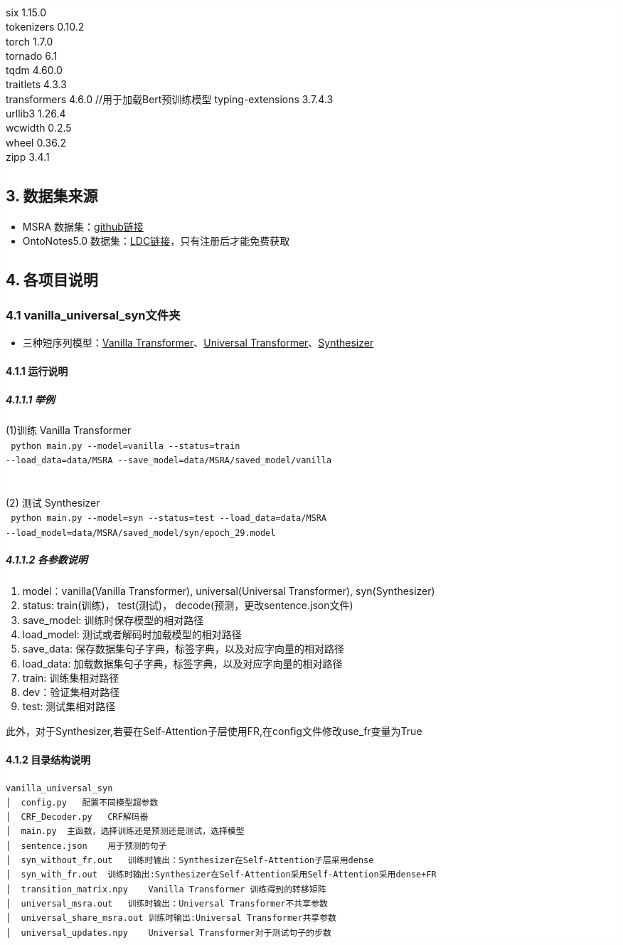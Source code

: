 six                1.15.0  
tokenizers         0.10.2  
torch              1.7.0  
tornado            6.1   
tqdm               4.60.0  
traitlets          4.3.3   
transformers       4.6.0   //用于加载Bert预训练模型
typing-extensions  3.7.4.3  
urllib3            1.26.4  
wcwidth            0.2.5  
wheel              0.36.2  
zipp               3.4.1  
</pre>

## 3. 数据集来源
- MSRA 数据集：[github链接]( https://github.com/InsaneLife/ChineseNLPCorpus/tree/master/NER/MSRA)
- OntoNotes5.0 数据集：[LDC链接](https://catalog.ldc.upenn.edu/LDC2013T19)，只有注册后才能免费获取

## 4. 各项目说明
### 4.1 vanilla_universal_syn文件夹
+ 三种短序列模型：[Vanilla Transformer](https://arxiv.org/abs/1706.03762)、[Universal Transformer](https://arxiv.org/abs/1807.03819)、[Synthesizer](https://arxiv.org/abs/2005.00743)

#### 4.1.1 运行说明
##### 4.1.1.1 举例
(1)训练 Vanilla  Transformer  
<code>
python main.py --model=vanilla --status=train --load_data=data/MSRA --save_model=data/MSRA/saved_model/vanilla  
</code>  
(2) 测试 Synthesizer  
<code>
python main.py --model=syn --status=test --load_data=data/MSRA --load_model=data/MSRA/saved_model/syn/epoch_29.model
</code>

##### 4.1.1.2 各参数说明
1. model：vanilla(Vanilla Transformer), universal(Universal Transformer), syn(Synthesizer)
2. status: train(训练)， test(测试)， decode(预测，更改sentence.json文件)
3. save_model: 训练时保存模型的相对路径
4. load_model: 测试或者解码时加载模型的相对路径
5. save_data: 保存数据集句子字典，标签字典，以及对应字向量的相对路径
6. load_data: 加载数据集句子字典，标签字典，以及对应字向量的相对路径
7. train: 训练集相对路径
8. dev：验证集相对路径
9. test: 测试集相对路径

此外，对于Synthesizer,若要在Self-Attention子层使用FR,在config文件修改use_fr变量为True

#### 4.1.2 目录结构说明
```
vanilla_universal_syn
│  config.py   配置不同模型超参数 
│  CRF_Decoder.py   CRF解码器
│  main.py  主函数，选择训练还是预测还是测试，选择模型
│  sentence.json    用于预测的句子
│  syn_without_fr.out   训练时输出：Synthesizer在Self-Attention子层采用dense
│  syn_with_fr.out  训练时输出:Synthesizer在Self-Attention采用Self-Attention采用dense+FR
│  transition_matrix.npy    Vanilla Transformer 训练得到的转移矩阵
│  universal_msra.out   训练时输出：Universal Transformer不共享参数
│  universal_share_msra.out 训练时输出:Universal Transformer共享参数
│  universal_updates.npy    Universal Transformer对于测试句子的步数 
```